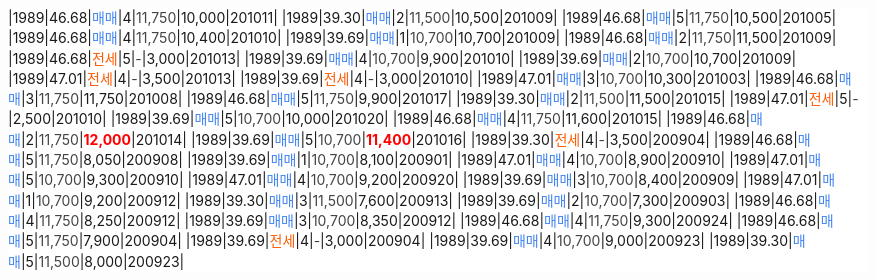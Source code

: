|1989|46.68|<span style="color:#4285f3">매매</span>|4|<span style="color:#444444">11,750</span>|10,000|201011|
|1989|39.30|<span style="color:#4285f3">매매</span>|2|<span style="color:#444444">11,500</span>|10,500|201009|
|1989|46.68|<span style="color:#4285f3">매매</span>|5|<span style="color:#444444">11,750</span>|10,500|201005|
|1989|46.68|<span style="color:#4285f3">매매</span>|4|<span style="color:#444444">11,750</span>|10,400|201010|
|1989|39.69|<span style="color:#4285f3">매매</span>|1|<span style="color:#444444">10,700</span>|10,700|201009|
|1989|46.68|<span style="color:#4285f3">매매</span>|2|<span style="color:#444444">11,750</span>|11,500|201009|
|1989|46.68|<span style="color:#ff5a00">전세</span>|5|<span style="color:#444444">-</span>|3,000|201013|
|1989|39.69|<span style="color:#4285f3">매매</span>|4|<span style="color:#444444">10,700</span>|9,900|201010|
|1989|39.69|<span style="color:#4285f3">매매</span>|2|<span style="color:#444444">10,700</span>|10,700|201009|
|1989|47.01|<span style="color:#ff5a00">전세</span>|4|<span style="color:#444444">-</span>|3,500|201013|
|1989|39.69|<span style="color:#ff5a00">전세</span>|4|<span style="color:#444444">-</span>|3,000|201010|
|1989|47.01|<span style="color:#4285f3">매매</span>|3|<span style="color:#444444">10,700</span>|10,300|201003|
|1989|46.68|<span style="color:#4285f3">매매</span>|3|<span style="color:#444444">11,750</span>|11,750|201008|
|1989|46.68|<span style="color:#4285f3">매매</span>|5|<span style="color:#444444">11,750</span>|9,900|201017|
|1989|39.30|<span style="color:#4285f3">매매</span>|2|<span style="color:#444444">11,500</span>|11,500|201015|
|1989|47.01|<span style="color:#ff5a00">전세</span>|5|<span style="color:#444444">-</span>|2,500|201010|
|1989|39.69|<span style="color:#4285f3">매매</span>|5|<span style="color:#444444">10,700</span>|10,000|201020|
|1989|46.68|<span style="color:#4285f3">매매</span>|4|<span style="color:#444444">11,750</span>|11,600|201015|
|1989|46.68|<span style="color:#4285f3">매매</span>|2|<span style="color:#444444">11,750</span>|<b><span style="color:#ff0000">12,000</span></b>|201014|
|1989|39.69|<span style="color:#4285f3">매매</span>|5|<span style="color:#444444">10,700</span>|<b><span style="color:#ff0000">11,400</span></b>|201016|
|1989|39.30|<span style="color:#ff5a00">전세</span>|4|<span style="color:#444444">-</span>|3,500|200904|
|1989|46.68|<span style="color:#4285f3">매매</span>|5|<span style="color:#444444">11,750</span>|8,050|200908|
|1989|39.69|<span style="color:#4285f3">매매</span>|1|<span style="color:#444444">10,700</span>|8,100|200901|
|1989|47.01|<span style="color:#4285f3">매매</span>|4|<span style="color:#444444">10,700</span>|8,900|200910|
|1989|47.01|<span style="color:#4285f3">매매</span>|5|<span style="color:#444444">10,700</span>|9,300|200910|
|1989|47.01|<span style="color:#4285f3">매매</span>|4|<span style="color:#444444">10,700</span>|9,200|200920|
|1989|39.69|<span style="color:#4285f3">매매</span>|3|<span style="color:#444444">10,700</span>|8,400|200909|
|1989|47.01|<span style="color:#4285f3">매매</span>|1|<span style="color:#444444">10,700</span>|9,200|200912|
|1989|39.30|<span style="color:#4285f3">매매</span>|3|<span style="color:#444444">11,500</span>|7,600|200913|
|1989|39.69|<span style="color:#4285f3">매매</span>|2|<span style="color:#444444">10,700</span>|7,300|200903|
|1989|46.68|<span style="color:#4285f3">매매</span>|4|<span style="color:#444444">11,750</span>|8,250|200912|
|1989|39.69|<span style="color:#4285f3">매매</span>|3|<span style="color:#444444">10,700</span>|8,350|200912|
|1989|46.68|<span style="color:#4285f3">매매</span>|4|<span style="color:#444444">11,750</span>|9,300|200924|
|1989|46.68|<span style="color:#4285f3">매매</span>|5|<span style="color:#444444">11,750</span>|7,900|200904|
|1989|39.69|<span style="color:#ff5a00">전세</span>|4|<span style="color:#444444">-</span>|3,000|200904|
|1989|39.69|<span style="color:#4285f3">매매</span>|4|<span style="color:#444444">10,700</span>|9,000|200923|
|1989|39.30|<span style="color:#4285f3">매매</span>|5|<span style="color:#444444">11,500</span>|8,000|200923|
